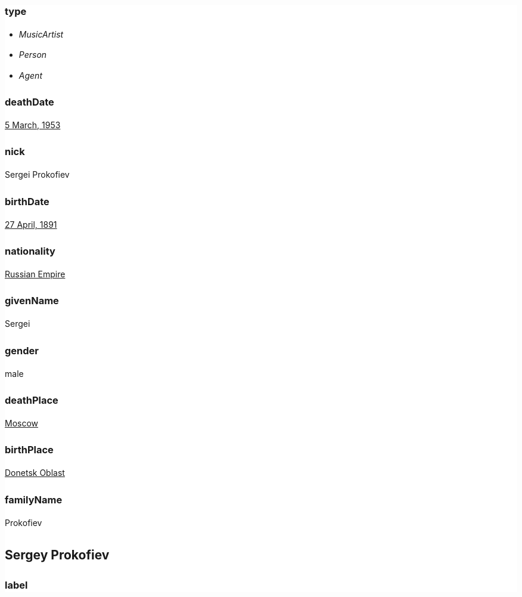 ### type

 - *MusicArtist*

 - *Person*

 - *Agent*

### deathDate


[5 March, 1953](#5-March-1953)

### nick


Sergei Prokofiev

### birthDate


[27 April, 1891](#27-April-1891)

### nationality


[Russian Empire](#Russian-Empire)

### givenName


Sergei

### gender


male

### deathPlace


[Moscow](#Moscow)

### birthPlace


[Donetsk Oblast](#Donetsk-Oblast)

### familyName


Prokofiev

## Sergey Prokofiev

### label
